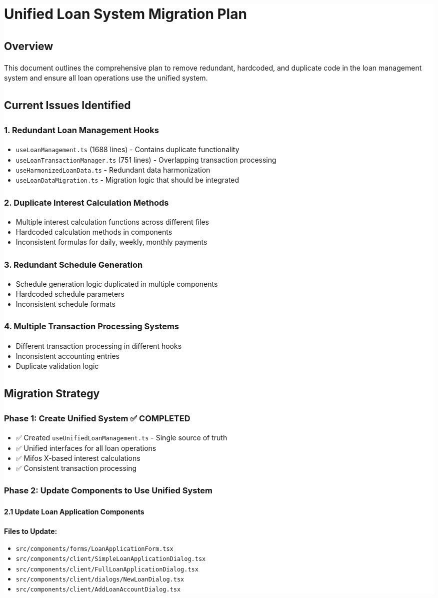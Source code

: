 # Unified Loan System Migration Plan

## Overview

This document outlines the comprehensive plan to remove redundant, hardcoded, and duplicate code in the loan management system and ensure all loan operations use the unified system.

## Current Issues Identified

### 1. **Redundant Loan Management Hooks**
- `useLoanManagement.ts` (1688 lines) - Contains duplicate functionality
- `useLoanTransactionManager.ts` (751 lines) - Overlapping transaction processing
- `useHarmonizedLoanData.ts` - Redundant data harmonization
- `useLoanDataMigration.ts` - Migration logic that should be integrated

### 2. **Duplicate Interest Calculation Methods**
- Multiple interest calculation functions across different files
- Hardcoded calculation methods in components
- Inconsistent formulas for daily, weekly, monthly payments

### 3. **Redundant Schedule Generation**
- Schedule generation logic duplicated in multiple components
- Hardcoded schedule parameters
- Inconsistent schedule formats

### 4. **Multiple Transaction Processing Systems**
- Different transaction processing in different hooks
- Inconsistent accounting entries
- Duplicate validation logic

## Migration Strategy

### Phase 1: Create Unified System ✅ COMPLETED
- ✅ Created `useUnifiedLoanManagement.ts` - Single source of truth
- ✅ Unified interfaces for all loan operations
- ✅ Mifos X-based interest calculations
- ✅ Consistent transaction processing

### Phase 2: Update Components to Use Unified System

#### 2.1 Update Loan Application Components
**Files to Update:**
- `src/components/forms/LoanApplicationForm.tsx`
- `src/components/client/SimpleLoanApplicationDialog.tsx`
- `src/components/client/FullLoanApplicationDialog.tsx`
- `src/components/client/dialogs/NewLoanDialog.tsx`
- `src/components/client/AddLoanAccountDialog.tsx`
